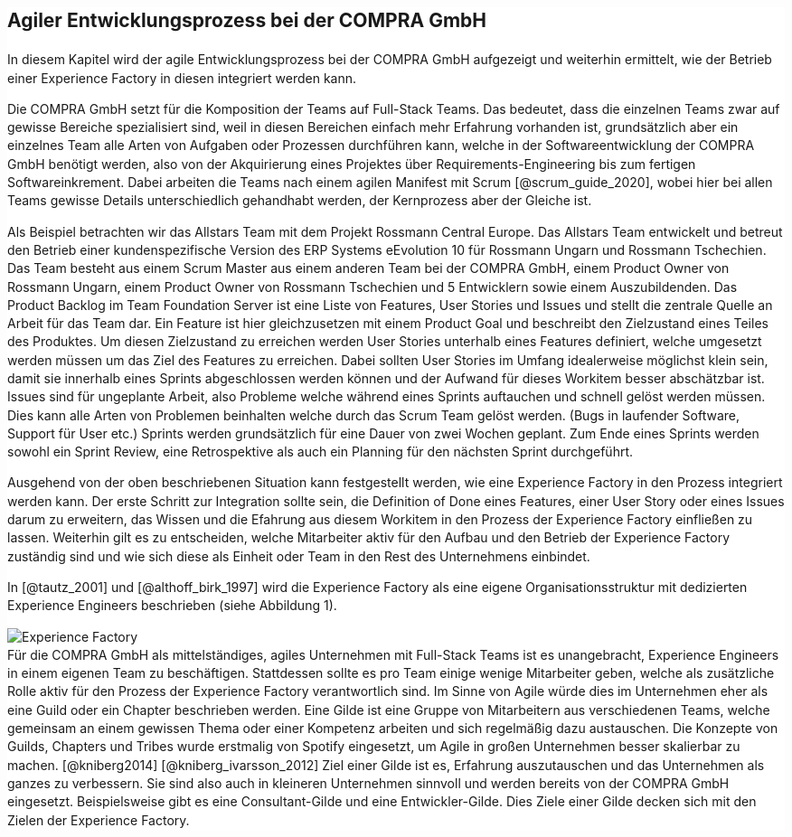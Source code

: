 ## Agiler Entwicklungsprozess bei der COMPRA GmbH

In diesem Kapitel wird der agile Entwicklungsprozess bei der COMPRA GmbH aufgezeigt und weiterhin ermittelt, wie der Betrieb einer Experience Factory in diesen integriert werden kann.

Die COMPRA GmbH setzt für die Komposition der Teams auf Full-Stack Teams. Das bedeutet, dass die einzelnen Teams zwar auf gewisse Bereiche spezialisiert sind, weil in diesen Bereichen einfach mehr Erfahrung vorhanden ist, grundsätzlich aber ein einzelnes Team alle Arten von Aufgaben oder Prozessen durchführen kann, welche in der Softwareentwicklung der COMPRA GmbH benötigt werden, also von der Akquirierung eines Projektes über Requirements-Engineering bis zum fertigen Softwareinkrement.
Dabei arbeiten die Teams nach einem agilen Manifest mit Scrum [@scrum_guide_2020], wobei hier bei allen Teams gewisse Details unterschiedlich gehandhabt werden, der Kernprozess aber der Gleiche ist.

Als Beispiel betrachten wir das Allstars Team mit dem Projekt Rossmann Central Europe.
Das Allstars Team entwickelt und betreut den Betrieb einer kundenspezifische Version des ERP Systems eEvolution 10 für Rossmann Ungarn und Rossmann Tschechien.
Das Team besteht aus einem Scrum Master aus einem anderen Team bei der COMPRA GmbH, einem Product Owner von Rossmann Ungarn, einem Product Owner von Rossmann Tschechien und 5 Entwicklern sowie einem Auszubildenden.
Das Product Backlog im Team Foundation Server ist eine Liste von Features, User Stories und Issues und stellt die zentrale Quelle an Arbeit für das Team dar.
Ein Feature ist hier gleichzusetzen mit einem Product Goal und beschreibt den Zielzustand eines Teiles des Produktes. Um diesen Zielzustand zu erreichen werden User Stories unterhalb eines Features definiert, welche umgesetzt werden müssen um das Ziel des Features zu erreichen. Dabei sollten User Stories im Umfang idealerweise möglichst klein sein, damit sie innerhalb eines Sprints abgeschlossen werden können und der Aufwand für dieses Workitem besser abschätzbar ist.
Issues sind für ungeplante Arbeit, also Probleme welche während eines Sprints auftauchen und schnell gelöst werden müssen. Dies kann alle Arten von Problemen beinhalten welche durch das Scrum Team gelöst werden. (Bugs in laufender Software, Support für User etc.)
Sprints werden grundsätzlich für eine Dauer von zwei Wochen geplant. Zum Ende eines Sprints werden sowohl ein Sprint Review, eine Retrospektive als auch ein Planning für den nächsten Sprint durchgeführt.  


Ausgehend von der oben beschriebenen Situation kann festgestellt werden, wie eine Experience Factory in den Prozess integriert werden kann.
Der erste Schritt zur Integration sollte sein, die Definition of Done eines Features, einer User Story oder eines Issues darum zu erweitern, das Wissen und die Efahrung aus diesem Workitem in den Prozess der Experience Factory einfließen zu lassen.
Weiterhin gilt es zu entscheiden, welche Mitarbeiter aktiv für den Aufbau und den Betrieb der Experience Factory zuständig sind und wie sich diese als Einheit oder Team in den Rest des Unternehmens einbindet.  

In [@tautz_2001] und [@althoff_birk_1997] wird die Experience Factory als eine eigene Organisationsstruktur mit dedizierten Experience Engineers beschrieben (siehe Abbildung 1).

![Experience Factory](https://d3i71xaburhd42.cloudfront.net/c419184e0c45ed31e62036bf94878fdfef3808b6/1-Figure1-1.png)  
Für die COMPRA GmbH als mittelständiges, agiles Unternehmen mit Full-Stack Teams ist es unangebracht, Experience Engineers in einem eigenen Team zu beschäftigen.
Stattdessen sollte es pro Team einige wenige Mitarbeiter geben, welche als zusätzliche Rolle aktiv für den Prozess der Experience Factory verantwortlich sind. Im Sinne von Agile würde dies im Unternehmen eher als eine Guild oder ein Chapter beschrieben werden.
Eine Gilde ist eine Gruppe von Mitarbeitern aus verschiedenen Teams, welche gemeinsam an einem gewissen Thema oder einer Kompetenz arbeiten und sich regelmäßig dazu austauschen.
Die Konzepte von Guilds, Chapters und Tribes wurde erstmalig von Spotify eingesetzt, um Agile in großen Unternehmen besser skalierbar zu machen. [@kniberg2014] [@kniberg_ivarsson_2012]
Ziel einer Gilde ist es, Erfahrung auszutauschen und das Unternehmen als ganzes zu verbessern. Sie sind also auch in kleineren Unternehmen sinnvoll und werden bereits von der COMPRA GmbH eingesetzt. Beispielsweise gibt es eine Consultant-Gilde und eine Entwickler-Gilde.
Dies Ziele einer Gilde decken sich mit den Zielen der Experience Factory.
